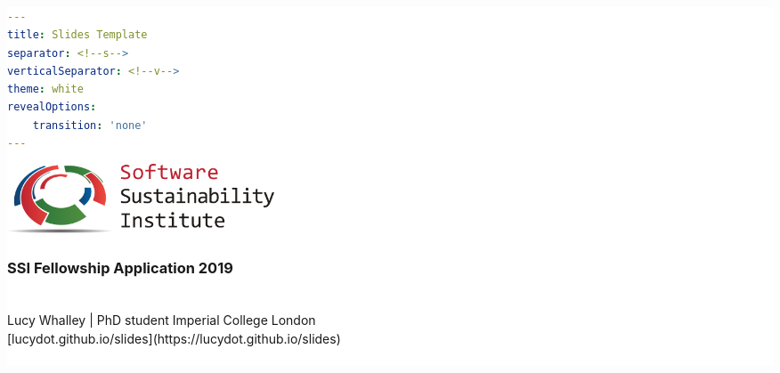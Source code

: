 ```yaml
---
title: Slides Template
separator: <!--s-->
verticalSeparator: <!--v-->
theme: white
revealOptions:
    transition: 'none'
---
```




<img src="./images/SSI_logo.png"  class="plain" width="300"/>

### SSI Fellowship Application 2019

</br>
Lucy Whalley | PhD student  
Imperial College London  
</br>
[lucydot.github.io/slides](https://lucydot.github.io/slides)
</br>
</br>



